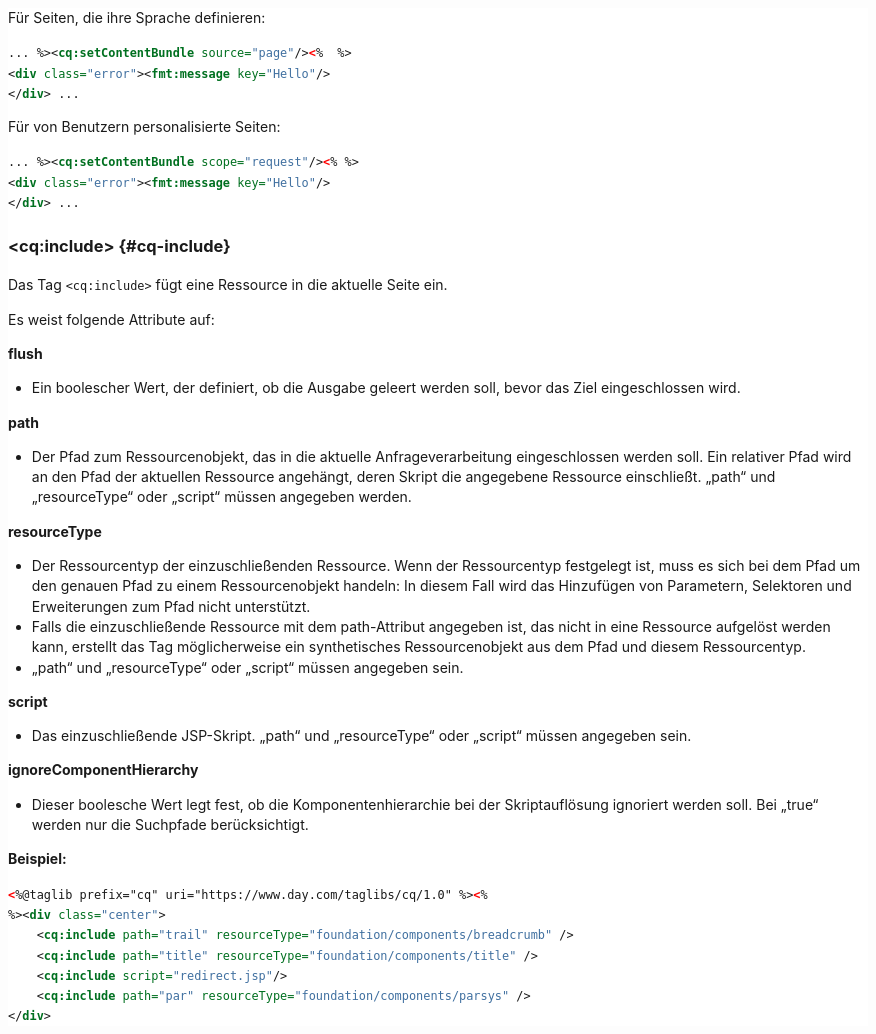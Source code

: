 Für Seiten, die ihre Sprache definieren:

```xml
... %><cq:setContentBundle source="page"/><%  %>
<div class="error"><fmt:message key="Hello"/>
</div> ...
```

Für von Benutzern personalisierte Seiten:

```xml
... %><cq:setContentBundle scope="request"/><% %>
<div class="error"><fmt:message key="Hello"/>
</div> ...
```

### &lt;cq:include> {#cq-include}

Das Tag `<cq:include>` fügt eine Ressource in die aktuelle Seite ein.

Es weist folgende Attribute auf:

**flush**

* Ein boolescher Wert, der definiert, ob die Ausgabe geleert werden soll, bevor das Ziel eingeschlossen wird.

**path**

* Der Pfad zum Ressourcenobjekt, das in die aktuelle Anfrageverarbeitung eingeschlossen werden soll. Ein relativer Pfad wird an den Pfad der aktuellen Ressource angehängt, deren Skript die angegebene Ressource einschließt. „path“ und „resourceType“ oder „script“ müssen angegeben werden.

**resourceType**

* Der Ressourcentyp der einzuschließenden Ressource. Wenn der Ressourcentyp festgelegt ist, muss es sich bei dem Pfad um den genauen Pfad zu einem Ressourcenobjekt handeln: In diesem Fall wird das Hinzufügen von Parametern, Selektoren und Erweiterungen zum Pfad nicht unterstützt.
* Falls die einzuschließende Ressource mit dem path-Attribut angegeben ist, das nicht in eine Ressource aufgelöst werden kann, erstellt das Tag möglicherweise ein synthetisches Ressourcenobjekt aus dem Pfad und diesem Ressourcentyp.
* „path“ und „resourceType“ oder „script“ müssen angegeben sein.

**script**

* Das einzuschließende JSP-Skript. „path“ und „resourceType“ oder „script“ müssen angegeben sein.

**ignoreComponentHierarchy**

* Dieser boolesche Wert legt fest, ob die Komponentenhierarchie bei der Skriptauflösung ignoriert werden soll. Bei „true“ werden nur die Suchpfade berücksichtigt.

**Beispiel:**

```xml
<%@taglib prefix="cq" uri="https://www.day.com/taglibs/cq/1.0" %><%
%><div class="center">
    <cq:include path="trail" resourceType="foundation/components/breadcrumb" />
    <cq:include path="title" resourceType="foundation/components/title" />
    <cq:include script="redirect.jsp"/>
    <cq:include path="par" resourceType="foundation/components/parsys" />
</div>
```
